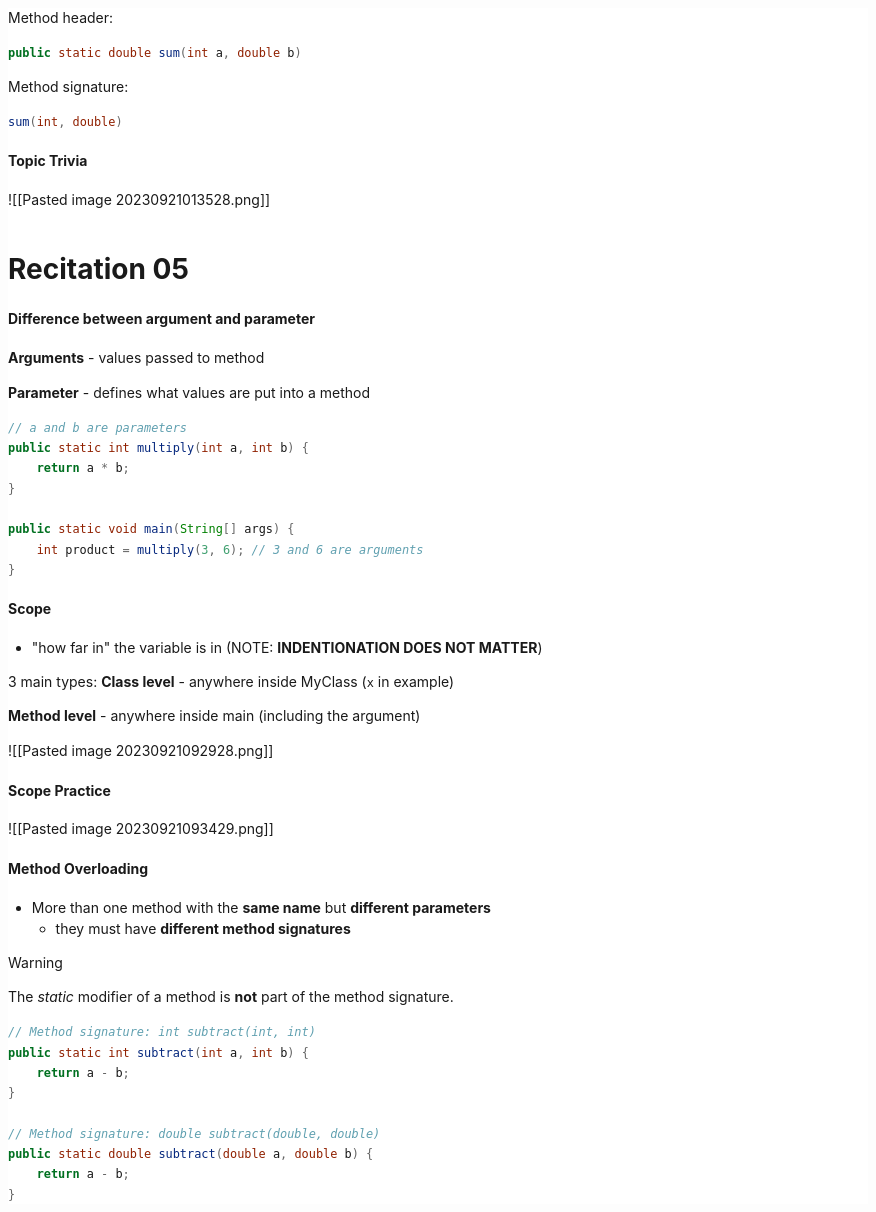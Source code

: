 Method header:
```java
public static double sum(int a, double b)
```

Method signature:
```java
sum(int, double)
```


#### Topic Trivia
![[Pasted image 20230921013528.png]]

# Recitation 05
#### Difference between argument and parameter
**Arguments** - values passed to method

**Parameter** - defines what values are put into a method 

```java
// a and b are parameters
public static int multiply(int a, int b) {
	return a * b;
}

public static void main(String[] args) {
	int product = multiply(3, 6); // 3 and 6 are arguments
}
```
#### Scope
- "how far in" the variable is in (NOTE: **INDENTIONATION DOES NOT MATTER**)

3 main types:
**Class level** - anywhere inside MyClass (`x` in example)

**Method level** - anywhere inside main (including the argument)

![[Pasted image 20230921092928.png]]

#### Scope Practice

![[Pasted image 20230921093429.png]]

#### Method Overloading

- More than one method with the **same name** but **different parameters**
	- they must have **different method signatures**

> [!Warning] 
> The *static* modifier of a method is **not** part of the method signature.

```java
// Method signature: int subtract(int, int)
public static int subtract(int a, int b) {
	return a - b;
}

// Method signature: double subtract(double, double)
public static double subtract(double a, double b) {
	return a - b;
}
```
